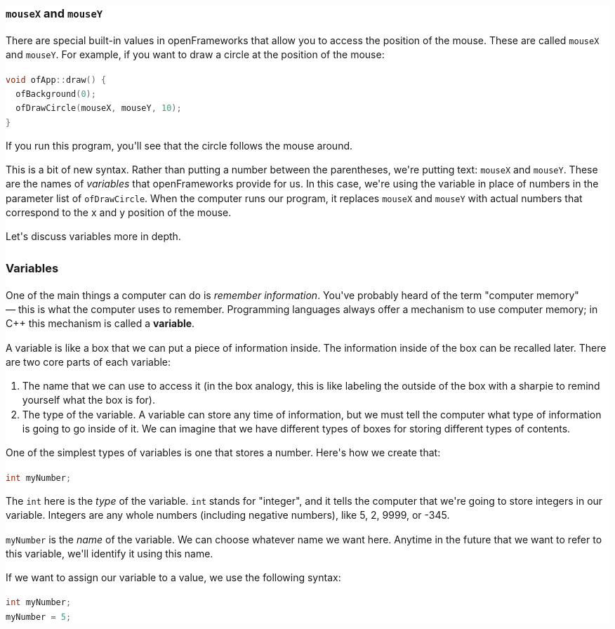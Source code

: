 
### `mouseX` and `mouseY`

There are special built-in values in openFrameworks that allow you to access the position of the mouse. These are called `mouseX` and `mouseY`. For example, if you want to draw a circle at the position of the mouse:

```cpp
void ofApp::draw() {
  ofBackground(0);
  ofDrawCircle(mouseX, mouseY, 10);
}
```

If you run this program, you'll see that the circle follows the mouse around.

This is a bit of new syntax. Rather than putting a number between the parentheses, we're putting text: `mouseX` and `mouseY`. These are the names of _variables_ that openFrameworks provide for us. In this case, we're using the variable in place of numbers in the parameter list of `ofDrawCircle`. When the computer runs our program, it replaces `mouseX` and `mouseY` with actual numbers that correspond to the x and y position of the mouse.

Let's discuss variables more in depth.

### Variables

One of the main things a computer can do is _remember information_. You've probably heard of the term "computer memory" — this is what the computer uses to remember. Programming languages always offer a mechanism to use computer memory; in C++ this mechanism is called a **variable**.

A variable is like a box that we can put a piece of information inside. The information inside of the box can be recalled later. There are two core parts of each variable:

1. The name that we can use to access it (in the box analogy, this is like labeling the outside of the box with a sharpie to remind yourself what the box is for).
2. The type of the variable. A variable can store any time of information, but we must tell the computer what type of information is going to go inside of it. We can imagine that we have different types of boxes for storing different types of contents.

One of the simplest types of variables is one that stores a number. Here's how we create that:

```cpp
int myNumber;
```

The `int` here is the _type_ of the variable. `int` stands for "integer", and it tells the computer that we're going to store integers in our variable. Integers are any whole numbers (including negative numbers), like 5, 2, 9999, or -345.

`myNumber` is the _name_ of the variable. We can choose whatever name we want here. Anytime in the future that we want to refer to this variable, we'll identify it using this name.

If we want to assign our variable to a value, we use the following syntax:

```cpp
int myNumber;
myNumber = 5;
```
